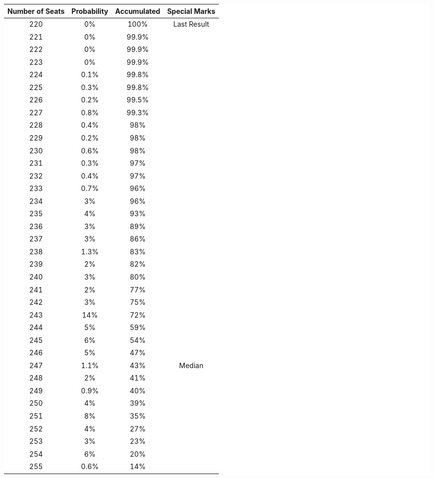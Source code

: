 | Number of Seats | Probability | Accumulated | Special Marks |
|:---------------:|:-----------:|:-----------:|:-------------:|
| 220 | 0% | 100% | Last Result |
| 221 | 0% | 99.9% |  |
| 222 | 0% | 99.9% |  |
| 223 | 0% | 99.9% |  |
| 224 | 0.1% | 99.8% |  |
| 225 | 0.3% | 99.8% |  |
| 226 | 0.2% | 99.5% |  |
| 227 | 0.8% | 99.3% |  |
| 228 | 0.4% | 98% |  |
| 229 | 0.2% | 98% |  |
| 230 | 0.6% | 98% |  |
| 231 | 0.3% | 97% |  |
| 232 | 0.4% | 97% |  |
| 233 | 0.7% | 96% |  |
| 234 | 3% | 96% |  |
| 235 | 4% | 93% |  |
| 236 | 3% | 89% |  |
| 237 | 3% | 86% |  |
| 238 | 1.3% | 83% |  |
| 239 | 2% | 82% |  |
| 240 | 3% | 80% |  |
| 241 | 2% | 77% |  |
| 242 | 3% | 75% |  |
| 243 | 14% | 72% |  |
| 244 | 5% | 59% |  |
| 245 | 6% | 54% |  |
| 246 | 5% | 47% |  |
| 247 | 1.1% | 43% | Median |
| 248 | 2% | 41% |  |
| 249 | 0.9% | 40% |  |
| 250 | 4% | 39% |  |
| 251 | 8% | 35% |  |
| 252 | 4% | 27% |  |
| 253 | 3% | 23% |  |
| 254 | 6% | 20% |  |
| 255 | 0.6% | 14% |  |